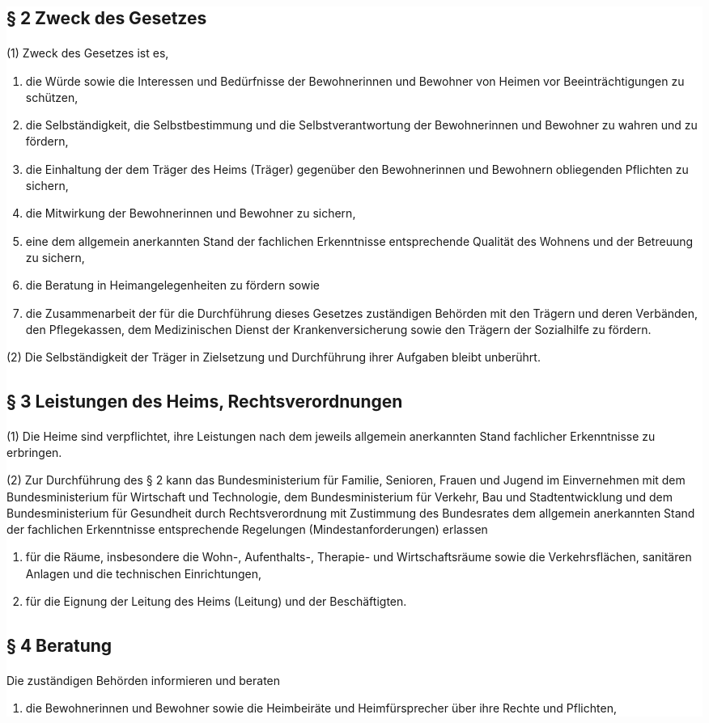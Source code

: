 
## § 2 Zweck des Gesetzes

(1) Zweck des Gesetzes ist es,

1.  die Würde sowie die Interessen und Bedürfnisse der Bewohnerinnen und Bewohner von Heimen vor Beeinträchtigungen zu schützen,


2.  die Selbständigkeit, die Selbstbestimmung und die Selbstverantwortung der Bewohnerinnen und Bewohner zu wahren und zu fördern,


3.  die Einhaltung der dem Träger des Heims (Träger) gegenüber den Bewohnerinnen und Bewohnern obliegenden Pflichten zu sichern,


4.  die Mitwirkung der Bewohnerinnen und Bewohner zu sichern,


5.  eine dem allgemein anerkannten Stand der fachlichen Erkenntnisse entsprechende Qualität des Wohnens und der Betreuung zu sichern,


6.  die Beratung in Heimangelegenheiten zu fördern sowie


7.  die Zusammenarbeit der für die Durchführung dieses Gesetzes zuständigen Behörden mit den Trägern und deren Verbänden, den Pflegekassen, dem Medizinischen Dienst der Krankenversicherung sowie den Trägern der Sozialhilfe zu fördern.




(2) Die Selbständigkeit der Träger in Zielsetzung und Durchführung ihrer Aufgaben bleibt unberührt.


## § 3 Leistungen des Heims, Rechtsverordnungen

(1) Die Heime sind verpflichtet, ihre Leistungen nach dem jeweils allgemein anerkannten Stand fachlicher Erkenntnisse zu erbringen.

(2) Zur Durchführung des § 2 kann das Bundesministerium für Familie, Senioren, Frauen und Jugend im Einvernehmen mit dem Bundesministerium für Wirtschaft und Technologie, dem Bundesministerium für Verkehr, Bau und Stadtentwicklung und dem Bundesministerium für Gesundheit durch Rechtsverordnung mit Zustimmung des Bundesrates dem allgemein anerkannten Stand der fachlichen Erkenntnisse entsprechende Regelungen (Mindestanforderungen) erlassen

1.  für die Räume, insbesondere die Wohn-, Aufenthalts-, Therapie- und Wirtschaftsräume sowie die Verkehrsflächen, sanitären Anlagen und die technischen Einrichtungen,


2.  für die Eignung der Leitung des Heims (Leitung) und der Beschäftigten.





## § 4 Beratung

Die zuständigen Behörden informieren und beraten

1.  die Bewohnerinnen und Bewohner sowie die Heimbeiräte und Heimfürsprecher über ihre Rechte und Pflichten,
